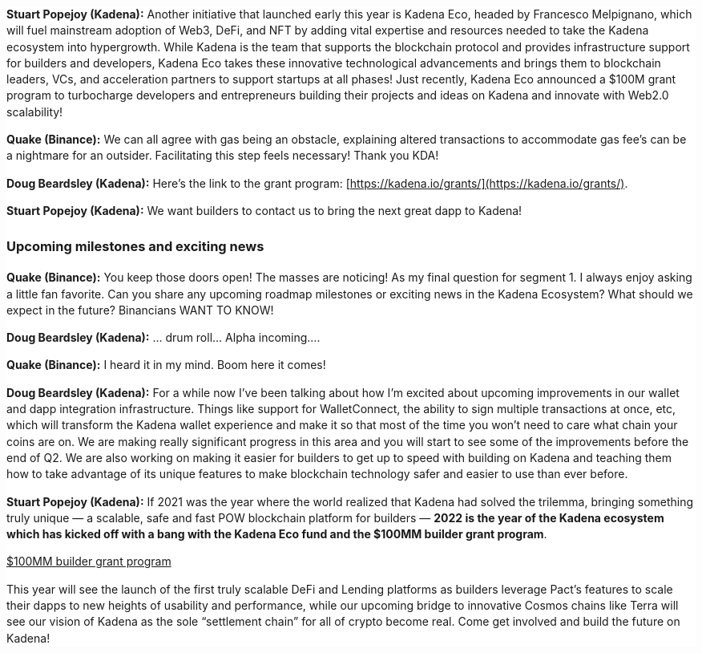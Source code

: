 **Stuart Popejoy (Kadena):** Another initiative that launched early this year is
Kadena Eco, headed by Francesco Melpignano, which will fuel mainstream adoption
of Web3, DeFi, and NFT by adding vital expertise and resources needed to take
the Kadena ecosystem into hypergrowth. While Kadena is the team that supports
the blockchain protocol and provides infrastructure support for builders and
developers, Kadena Eco takes these innovative technological advancements and
brings them to blockchain leaders, VCs, and acceleration partners to support
startups at all phases! Just recently, Kadena Eco announced a $100M grant
program to turbocharge developers and entrepreneurs building their projects and
ideas on Kadena and innovate with Web2.0 scalability!

**Quake (Binance):** We can all agree with gas being an obstacle, explaining
altered transactions to accommodate gas fee’s can be a nightmare for an
outsider. Facilitating this step feels necessary! Thank you KDA!

**Doug Beardsley (Kadena):** Here’s the link to the grant program:
[https://kadena.io/grants/](https://kadena.io/grants/).

**Stuart Popejoy (Kadena):** We want builders to contact us to bring the next
great dapp to Kadena!

### Upcoming milestones and exciting news

**Quake (Binance):** You keep those doors open! The masses are noticing! As my
final question for segment 1. I always enjoy asking a little fan favorite. Can
you share any upcoming roadmap milestones or exciting news in the Kadena
Ecosystem? What should we expect in the future? Binancians WANT TO KNOW!

**Doug Beardsley (Kadena):** … drum roll… Alpha incoming….

**Quake (Binance):** I heard it in my mind. Boom here it comes!

**Doug Beardsley (Kadena):** For a while now I’ve been talking about how I’m
excited about upcoming improvements in our wallet and dapp integration
infrastructure. Things like support for WalletConnect, the ability to sign
multiple transactions at once, etc, which will transform the Kadena wallet
experience and make it so that most of the time you won’t need to care what
chain your coins are on. We are making really significant progress in this area
and you will start to see some of the improvements before the end of Q2. We are
also working on making it easier for builders to get up to speed with building
on Kadena and teaching them how to take advantage of its unique features to make
blockchain technology safer and easier to use than ever before.

**Stuart Popejoy (Kadena):** If 2021 was the year where the world realized that
Kadena had solved the trilemma, bringing something truly unique — a scalable,
safe and fast POW blockchain platform for builders — **2022 is the year of the
Kadena ecosystem which has kicked off with a bang with the Kadena Eco fund and
the $100MM builder grant program**.

[$100MM builder grant program](https://twitter.com/kadena_io/status/1517096122182942720?s=20&t=F03RzqN2LB6n-agbjLWqVQ)

This year will see the launch of the first truly scalable DeFi and Lending
platforms as builders leverage Pact’s features to scale their dapps to new
heights of usability and performance, while our upcoming bridge to innovative
Cosmos chains like Terra will see our vision of Kadena as the sole “settlement
chain” for all of crypto become real. Come get involved and build the future on
Kadena!
